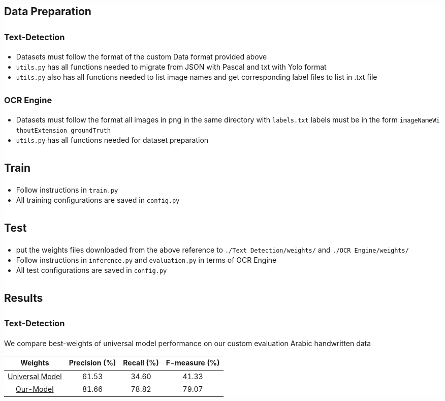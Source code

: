 ## Data Preparation
### Text-Detection
* Datasets must follow the format of the custom Data format provided above
* ```utils.py``` has all functions needed to migrate from JSON with Pascal and txt with Yolo format
* ```utils.py``` also has all functions needed to list image names and get corresponding label files to list in .txt file
### OCR Engine

* Datasets must follow the format all images in png in the same directory with ```labels.txt``` labels must be in the form ```imageNameWithoutExtension_groundTruth```
* ```utils.py``` has all functions needed for dataset preparation
## Train
* Follow instructions in ```train.py```
* All training configurations are saved in ```config.py```
## Test
* put the weights files downloaded from the above reference to ```./Text Detection/weights/``` and ```./OCR Engine/weights/```
* Follow instructions in ```inference.py``` and ```evaluation.py``` in terms of OCR Engine
* All test configurations are saved in ```config.py```

## Results
### Text-Detection
We compare best-weights of universal model performance on our custom evaluation Arabic handwritten data
<table tabindex="0">
<thead>
<tr>
<th align="center">Weights</th>
<th align="center">Precision (%)</th>
<th align="center">Recall (%)</th>
<th align="center">F-measure (%)</th>
</tr>
</thead>
<tbody>
<tr>
<td align="center"><a href="https://drive.google.com/file/d/1e0K1AAYECL_-ZpbVqFa65msBZoDhP0sl/view" rel="nofollow">Universal Model</a></td>
<td align="center">61.53</td>
<td align="center">34.60</td>
<td align="center">41.33</td>
</tr>
<tr>
<td align="center"><a href="https://drive.google.com/file/d/189kiCJ6oYeW5IqtLdvW4RV90AuVgFXwN/view?usp=sharing" rel="nofollow">Our-Model</a></td>
<td align="center">81.66</td>
<td align="center">78.82</td>
<td align="center">79.07</td>
</tr>
</tbody>
</table>
